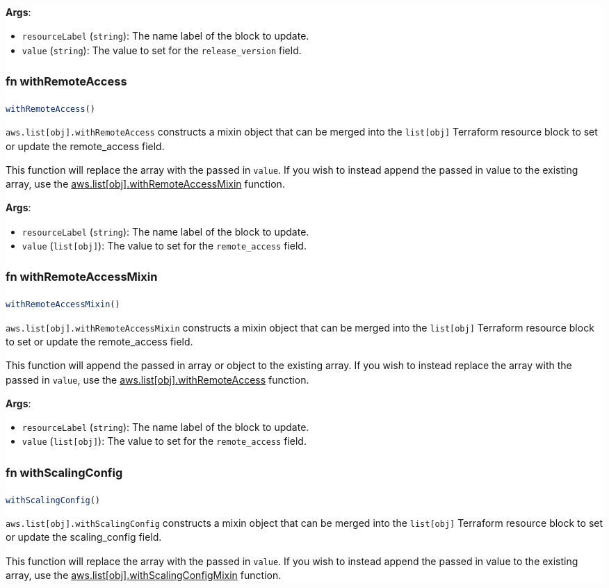 

**Args**:
  - `resourceLabel` (`string`): The name label of the block to update.
  - `value` (`string`): The value to set for the `release_version` field.


### fn withRemoteAccess

```ts
withRemoteAccess()
```

`aws.list[obj].withRemoteAccess` constructs a mixin object that can be merged into the `list[obj]`
Terraform resource block to set or update the remote_access field.

This function will replace the array with the passed in `value`. If you wish to instead append the
passed in value to the existing array, use the [aws.list[obj].withRemoteAccessMixin](TODO) function.


**Args**:
  - `resourceLabel` (`string`): The name label of the block to update.
  - `value` (`list[obj]`): The value to set for the `remote_access` field.


### fn withRemoteAccessMixin

```ts
withRemoteAccessMixin()
```

`aws.list[obj].withRemoteAccessMixin` constructs a mixin object that can be merged into the `list[obj]`
Terraform resource block to set or update the remote_access field.

This function will append the passed in array or object to the existing array. If you wish
to instead replace the array with the passed in `value`, use the [aws.list[obj].withRemoteAccess](TODO)
function.


**Args**:
  - `resourceLabel` (`string`): The name label of the block to update.
  - `value` (`list[obj]`): The value to set for the `remote_access` field.


### fn withScalingConfig

```ts
withScalingConfig()
```

`aws.list[obj].withScalingConfig` constructs a mixin object that can be merged into the `list[obj]`
Terraform resource block to set or update the scaling_config field.

This function will replace the array with the passed in `value`. If you wish to instead append the
passed in value to the existing array, use the [aws.list[obj].withScalingConfigMixin](TODO) function.
